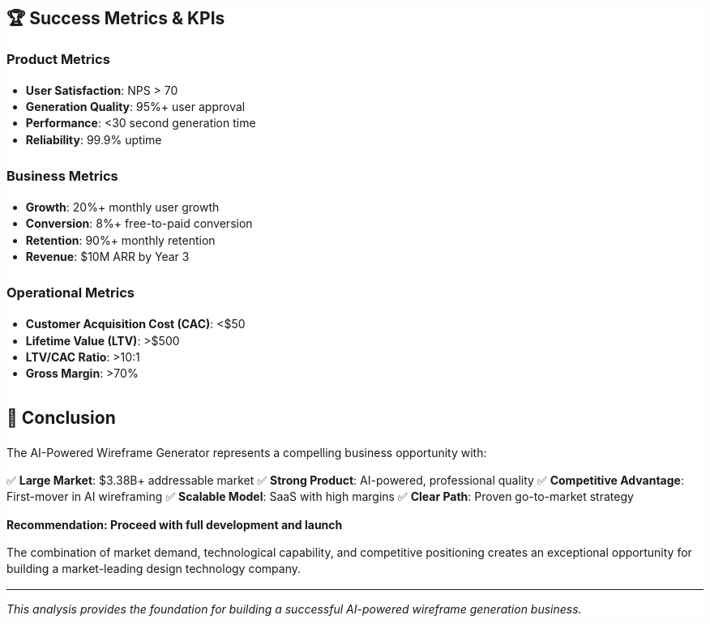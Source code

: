 ## 🏆 Success Metrics & KPIs

### Product Metrics
- **User Satisfaction**: NPS > 70
- **Generation Quality**: 95%+ user approval
- **Performance**: <30 second generation time
- **Reliability**: 99.9% uptime

### Business Metrics
- **Growth**: 20%+ monthly user growth
- **Conversion**: 8%+ free-to-paid conversion
- **Retention**: 90%+ monthly retention
- **Revenue**: $10M ARR by Year 3

### Operational Metrics
- **Customer Acquisition Cost (CAC)**: <$50
- **Lifetime Value (LTV)**: >$500
- **LTV/CAC Ratio**: >10:1
- **Gross Margin**: >70%

## 🎉 Conclusion

The AI-Powered Wireframe Generator represents a compelling business opportunity with:

✅ **Large Market**: $3.38B+ addressable market
✅ **Strong Product**: AI-powered, professional quality
✅ **Competitive Advantage**: First-mover in AI wireframing
✅ **Scalable Model**: SaaS with high margins
✅ **Clear Path**: Proven go-to-market strategy

**Recommendation: Proceed with full development and launch**

The combination of market demand, technological capability, and competitive positioning creates an exceptional opportunity for building a market-leading design technology company.

---

*This analysis provides the foundation for building a successful AI-powered wireframe generation business.*

